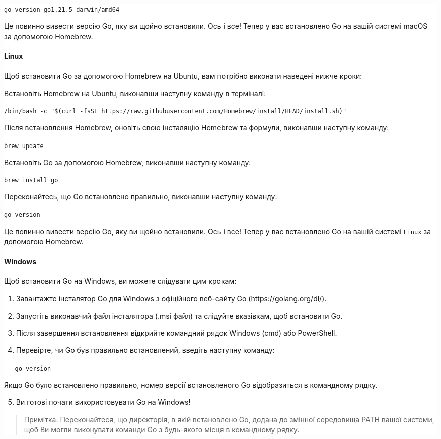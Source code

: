 ```
go version go1.21.5 darwin/amd64
```

Це повинно вивести версію Go, яку ви щойно встановили.
Ось і все! Тепер у вас встановлено Go на вашій системі macOS за допомогою Homebrew.

#### Linux

Щоб встановити Go за допомогою Homebrew на Ubuntu, вам потрібно виконати наведені нижче кроки:

Встановіть Homebrew на Ubuntu, виконавши наступну команду в терміналі:

```
/bin/bash -c "$(curl -fsSL https://raw.githubusercontent.com/Homebrew/install/HEAD/install.sh)"
```

Після встановлення Homebrew, оновіть свою інсталяцію Homebrew та формули, виконавши наступну команду:

```bash
brew update
```

Встановіть Go за допомогою Homebrew, виконавши наступну команду:

```bash
brew install go
```

Переконайтесь, що Go встановлено правильно, виконавши наступну команду:

```bash
go version
```

Це повинно вивести версію Go, яку ви щойно встановили.
Ось і все! Тепер у вас встановлено Go на вашій системі `Linux` за допомогою Homebrew.

#### Windows

Щоб встановити Go на Windows, ви можете слідувати цим крокам:

1. Завантажте інсталятор Go для Windows з офіційного веб-сайту Go (https://golang.org/dl/).

2. Запустіть виконавчий файл інсталятора (.msi файл) та слідуйте вказівкам, щоб встановити Go.

3. Після завершення встановлення відкрийте командний рядок Windows (cmd) або PowerShell.

4. Перевірте, чи Go був правильно встановлений, введіть наступну команду:

```cmd
   go version
```

Якщо Go було встановлено правильно, номер версії встановленого Go відобразиться в командному рядку.

5. Ви готові почати використовувати Go на Windows!

> Примітка: Переконайтеся, що директорія, в якій встановлено Go, додана до змінної середовища PATH вашої системи, щоб
> Ви могли виконувати команди Go з будь-якого місця в командному рядку.
